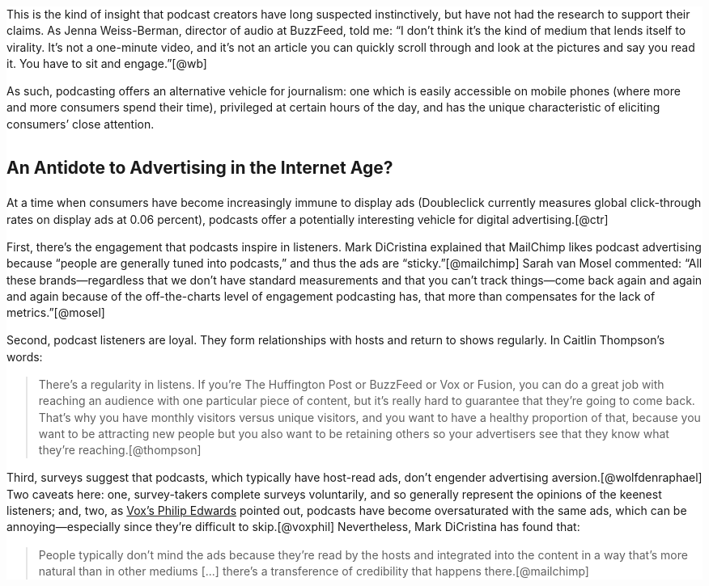 This is the kind of insight that podcast creators have long suspected
instinctively, but have not had the research to support their claims. As
Jenna Weiss-Berman, director of audio at BuzzFeed, told me: “I don’t
think it’s the kind of medium that lends itself to virality. It’s not a
one-minute video, and it’s not an article you can quickly scroll through
and look at the pictures and say you read it. You have to sit and
engage.”[@wb]

As such, podcasting offers an alternative vehicle for journalism: one
which is easily accessible on mobile phones (where more and more
consumers spend their time), privileged at certain hours of the day, and
has the unique characteristic of eliciting consumers’ close attention.

An Antidote to Advertising in the Internet Age?
-----------------------------------------------

At a time when consumers have become increasingly immune to display ads
(Doubleclick currently measures global click-through rates on display
ads at 0.06 percent), podcasts offer a potentially interesting vehicle
for digital advertising.[@ctr]

First, there’s the engagement that podcasts inspire in listeners. Mark
DiCristina explained that MailChimp likes podcast advertising because
“people are generally tuned into podcasts,” and thus the ads are
“sticky.”[@mailchimp] Sarah van Mosel commented: “All these
brands—regardless that we don’t have standard measurements and that you
can’t track things—come back again and again and again because of the
off-the-charts level of engagement podcasting has, that more than
compensates for the lack of metrics.”[@mosel]

Second, podcast listeners are loyal. They form relationships with hosts
and return to shows regularly. In Caitlin Thompson’s words:

> There’s a regularity in listens. If you’re The Huffington Post or
> BuzzFeed or Vox or Fusion, you can do a great job with reaching an
> audience with one particular piece of content, but it’s really hard to
> guarantee that they’re going to come back. That’s why you have monthly
> visitors versus unique visitors, and you want to have a healthy
> proportion of that, because you want to be attracting new people but
> you also want to be retaining others so your advertisers see that they
> know what they’re reaching.[@thompson]

Third, surveys suggest that podcasts, which typically have host-read
ads, don’t engender advertising aversion.[@wolfdenraphael] Two caveats
here: one, survey-takers complete surveys voluntarily, and so generally
represent the opinions of the keenest listeners; and, two, as [Vox’s
Philip Edwards](http://www.vox.com/2015/9/28/9408375/podcast-ads)
pointed out, podcasts have become oversaturated with the same ads, which
can be annoying—especially since they’re difficult to skip.[@voxphil]
Nevertheless, Mark DiCristina has found that:

> People typically don’t mind the ads because they’re read by the hosts
> and integrated into the content in a way that’s more natural than in
> other mediums [...] there’s a transference of credibility that happens
> there.[@mailchimp]
